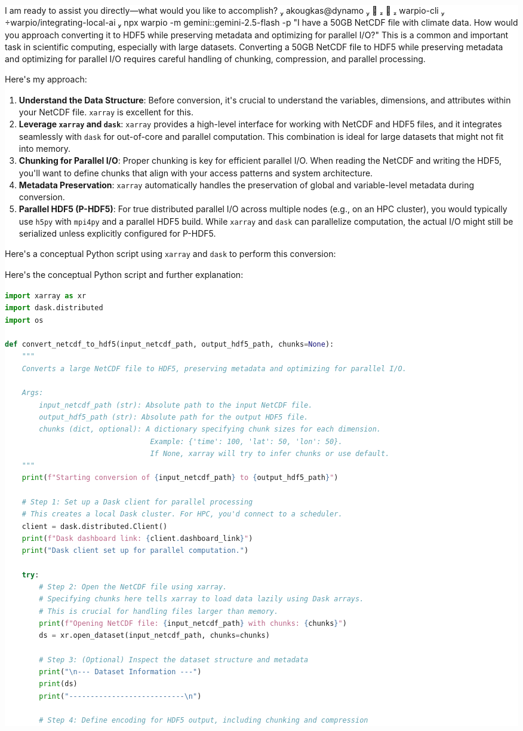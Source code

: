 I am ready to assist you directly—what would you like to accomplish?
 akougkas@dynamo      warpio-cli  warpio/integrating-local-ai  npx warpio -m gemini::gemini-2.5-flash -p "I have a 50GB NetCDF file with climate data. How would you approach converting it to HDF5 while preserving metadata and optimizing for parallel I/O?"
This is a common and important task in scientific computing, especially with large datasets. Converting a 50GB NetCDF file to HDF5 while preserving metadata and optimizing for parallel I/O requires careful handling of chunking, compression, and parallel processing.

Here's my approach:

1.  **Understand the Data Structure**: Before conversion, it's crucial to understand the variables, dimensions, and attributes within your NetCDF file. `xarray` is excellent for this.
2.  **Leverage `xarray` and `dask`**: `xarray` provides a high-level interface for working with NetCDF and HDF5 files, and it integrates seamlessly with `dask` for out-of-core and parallel computation. This combination is ideal for large datasets that might not fit into memory.
3.  **Chunking for Parallel I/O**: Proper chunking is key for efficient parallel I/O. When reading the NetCDF and writing the HDF5, you'll want to define chunks that align with your access patterns and system architecture.
4.  **Metadata Preservation**: `xarray` automatically handles the preservation of global and variable-level metadata during conversion.
5.  **Parallel HDF5 (P-HDF5)**: For true distributed parallel I/O across multiple nodes (e.g., on an HPC cluster), you would typically use `h5py` with `mpi4py` and a parallel HDF5 build. While `xarray` and `dask` can parallelize computation, the actual I/O might still be serialized unless explicitly configured for P-HDF5.

Here's a conceptual Python script using `xarray` and `dask` to perform this conversion:

Here's the conceptual Python script and further explanation:

```python
import xarray as xr
import dask.distributed
import os

def convert_netcdf_to_hdf5(input_netcdf_path, output_hdf5_path, chunks=None):
    """
    Converts a large NetCDF file to HDF5, preserving metadata and optimizing for parallel I/O.

    Args:
        input_netcdf_path (str): Absolute path to the input NetCDF file.
        output_hdf5_path (str): Absolute path for the output HDF5 file.
        chunks (dict, optional): A dictionary specifying chunk sizes for each dimension.
                                  Example: {'time': 100, 'lat': 50, 'lon': 50}.
                                  If None, xarray will try to infer chunks or use default.
    """
    print(f"Starting conversion of {input_netcdf_path} to {output_hdf5_path}")

    # Step 1: Set up a Dask client for parallel processing
    # This creates a local Dask cluster. For HPC, you'd connect to a scheduler.
    client = dask.distributed.Client()
    print(f"Dask dashboard link: {client.dashboard_link}")
    print("Dask client set up for parallel computation.")

    try:
        # Step 2: Open the NetCDF file using xarray.
        # Specifying chunks here tells xarray to load data lazily using Dask arrays.
        # This is crucial for handling files larger than memory.
        print(f"Opening NetCDF file: {input_netcdf_path} with chunks: {chunks}")
        ds = xr.open_dataset(input_netcdf_path, chunks=chunks)

        # Step 3: (Optional) Inspect the dataset structure and metadata
        print("\n--- Dataset Information ---")
        print(ds)
        print("---------------------------\n")

        # Step 4: Define encoding for HDF5 output, including chunking and compression
```